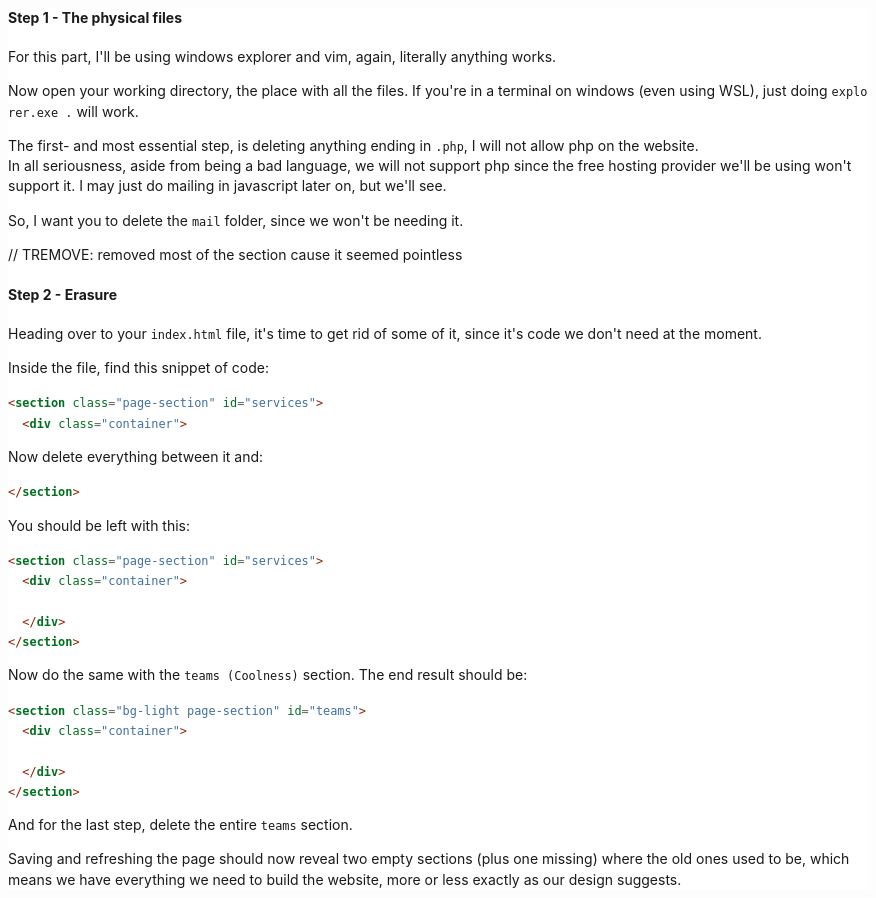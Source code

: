 
#### Step 1 - The physical files

For this part, I'll be using windows explorer and vim, again, literally anything works.

Now open your working directory, the place with all the files. If you're in a terminal on windows (even using WSL), just doing `explorer.exe .` will work.

The first- and most essential step, is deleting anything ending in `.php`, I will not allow php on the website.
<br> In all seriousness, aside from being a bad language, we will not support php since the free hosting provider we'll be using won't support it. I may just do mailing in javascript later on, but we'll see.

So, I want you to delete the `mail` folder, since we won't be needing it.

// TREMOVE: removed most of the section cause it seemed pointless

#### Step 2 - Erasure

Heading over to your `index.html` file, it's time to get rid of some of it, since it's code we don't need at the moment.

Inside the file, find this snippet of code:

```html
<section class="page-section" id="services">
  <div class="container">
```

Now delete everything between it and:

```html </div>
</section>
```

You should be left with this:

```html
<section class="page-section" id="services">
  <div class="container">

  </div>
</section>
```

Now do the same with the `teams (Coolness)` section. The end result should be:

```html
<section class="bg-light page-section" id="teams">
  <div class="container">

  </div>
</section>
```

And for the last step, delete the entire `teams` section.

Saving and refreshing the page should now reveal two empty sections (plus one missing) where the old ones used to be, which means we have everything we need to build the website, more or less exactly as our design suggests.
